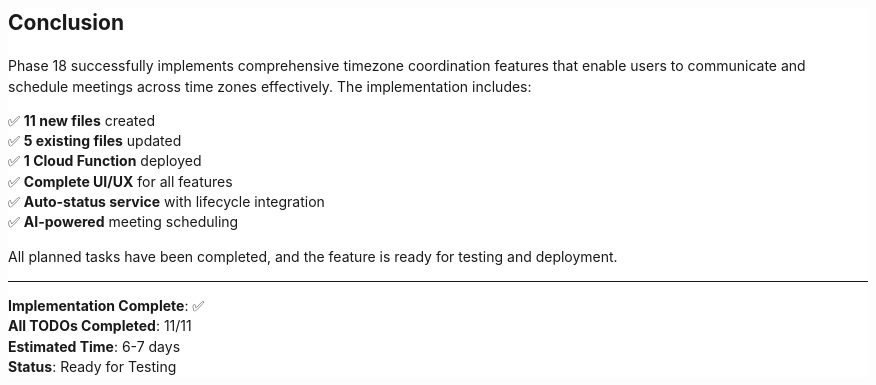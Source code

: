 
## Conclusion

Phase 18 successfully implements comprehensive timezone coordination features that enable users to communicate and schedule meetings across time zones effectively. The implementation includes:

✅ **11 new files** created  
✅ **5 existing files** updated  
✅ **1 Cloud Function** deployed  
✅ **Complete UI/UX** for all features  
✅ **Auto-status service** with lifecycle integration  
✅ **AI-powered** meeting scheduling  

All planned tasks have been completed, and the feature is ready for testing and deployment.

---

**Implementation Complete**: ✅  
**All TODOs Completed**: 11/11  
**Estimated Time**: 6-7 days  
**Status**: Ready for Testing


